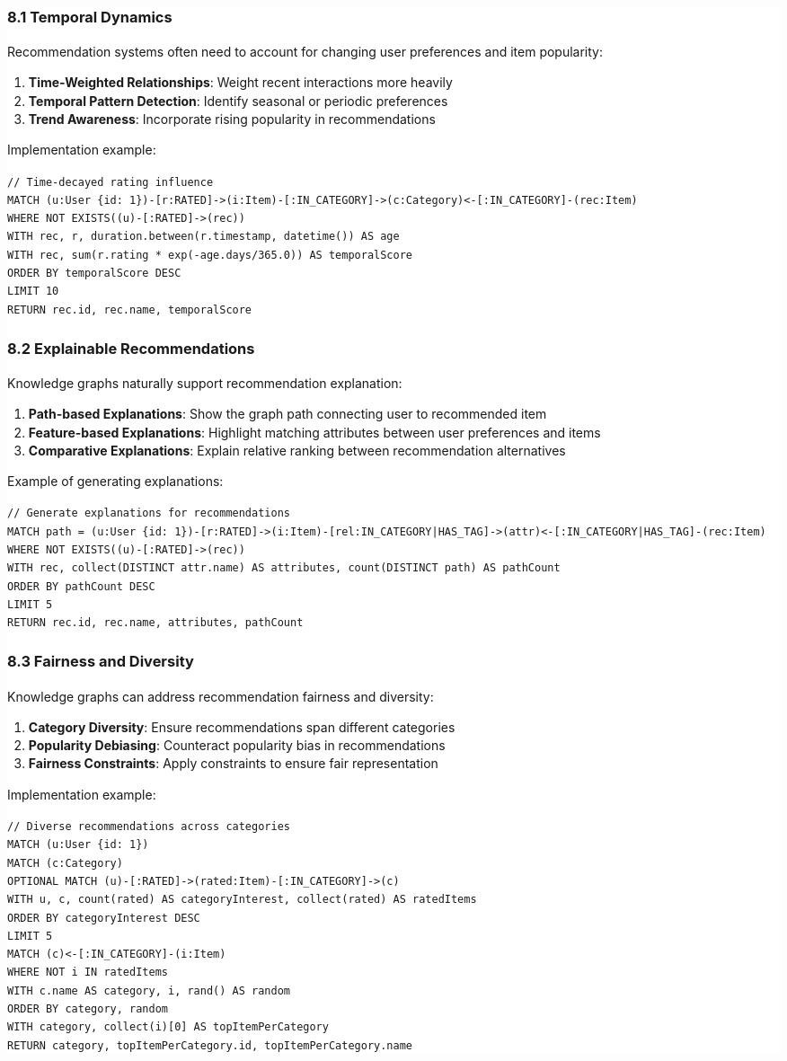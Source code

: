 ### 8.1 Temporal Dynamics

Recommendation systems often need to account for changing user preferences and item popularity:

1. **Time-Weighted Relationships**: Weight recent interactions more heavily
2. **Temporal Pattern Detection**: Identify seasonal or periodic preferences
3. **Trend Awareness**: Incorporate rising popularity in recommendations

Implementation example:

```cypher
// Time-decayed rating influence
MATCH (u:User {id: 1})-[r:RATED]->(i:Item)-[:IN_CATEGORY]->(c:Category)<-[:IN_CATEGORY]-(rec:Item)
WHERE NOT EXISTS((u)-[:RATED]->(rec))
WITH rec, r, duration.between(r.timestamp, datetime()) AS age
WITH rec, sum(r.rating * exp(-age.days/365.0)) AS temporalScore
ORDER BY temporalScore DESC
LIMIT 10
RETURN rec.id, rec.name, temporalScore
```

### 8.2 Explainable Recommendations

Knowledge graphs naturally support recommendation explanation:

1. **Path-based Explanations**: Show the graph path connecting user to recommended item
2. **Feature-based Explanations**: Highlight matching attributes between user preferences and items
3. **Comparative Explanations**: Explain relative ranking between recommendation alternatives

Example of generating explanations:

```cypher
// Generate explanations for recommendations
MATCH path = (u:User {id: 1})-[r:RATED]->(i:Item)-[rel:IN_CATEGORY|HAS_TAG]->(attr)<-[:IN_CATEGORY|HAS_TAG]-(rec:Item)
WHERE NOT EXISTS((u)-[:RATED]->(rec))
WITH rec, collect(DISTINCT attr.name) AS attributes, count(DISTINCT path) AS pathCount
ORDER BY pathCount DESC
LIMIT 5
RETURN rec.id, rec.name, attributes, pathCount
```

### 8.3 Fairness and Diversity

Knowledge graphs can address recommendation fairness and diversity:

1. **Category Diversity**: Ensure recommendations span different categories
2. **Popularity Debiasing**: Counteract popularity bias in recommendations
3. **Fairness Constraints**: Apply constraints to ensure fair representation

Implementation example:

```cypher
// Diverse recommendations across categories
MATCH (u:User {id: 1})
MATCH (c:Category)
OPTIONAL MATCH (u)-[:RATED]->(rated:Item)-[:IN_CATEGORY]->(c)
WITH u, c, count(rated) AS categoryInterest, collect(rated) AS ratedItems
ORDER BY categoryInterest DESC
LIMIT 5
MATCH (c)<-[:IN_CATEGORY]-(i:Item)
WHERE NOT i IN ratedItems
WITH c.name AS category, i, rand() AS random
ORDER BY category, random
WITH category, collect(i)[0] AS topItemPerCategory
RETURN category, topItemPerCategory.id, topItemPerCategory.name
```

